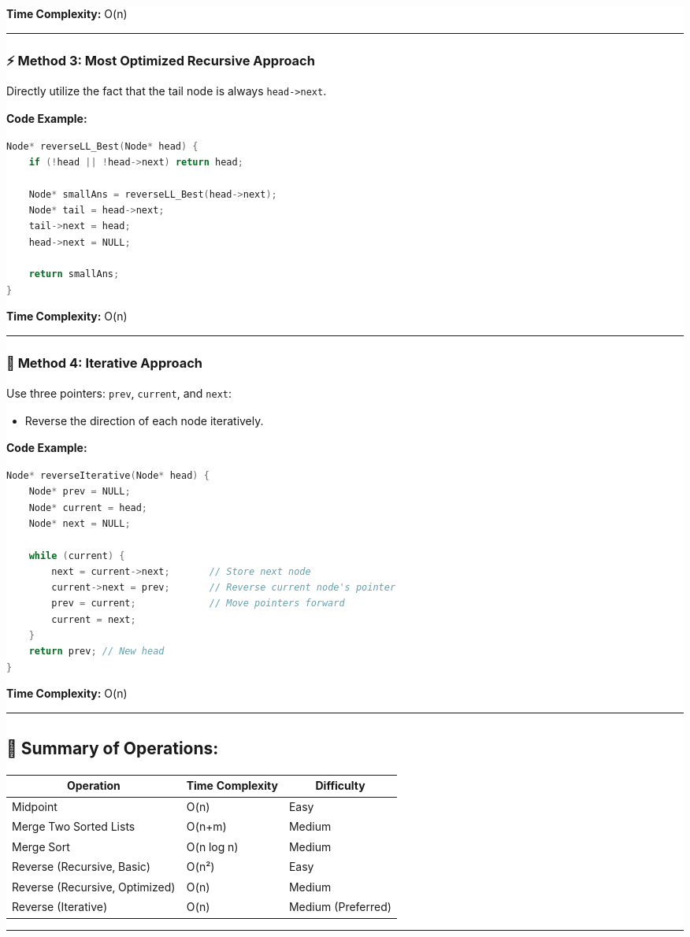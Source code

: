 **Time Complexity:** O(n)

---

### ⚡ **Method 3: Most Optimized Recursive Approach**

Directly utilize the fact that the tail node is always `head->next`.

**Code Example:**
```cpp
Node* reverseLL_Best(Node* head) {
    if (!head || !head->next) return head;

    Node* smallAns = reverseLL_Best(head->next);
    Node* tail = head->next;
    tail->next = head;
    head->next = NULL;

    return smallAns;
}
```

**Time Complexity:** O(n)

---

### 🔁 **Method 4: Iterative Approach**

Use three pointers: `prev`, `current`, and `next`:
- Reverse the direction of each node iteratively.

**Code Example:**
```cpp
Node* reverseIterative(Node* head) {
    Node* prev = NULL;
    Node* current = head;
    Node* next = NULL;

    while (current) {
        next = current->next;       // Store next node
        current->next = prev;       // Reverse current node's pointer
        prev = current;             // Move pointers forward
        current = next;
    }
    return prev; // New head
}
```

**Time Complexity:** O(n)

---

## 📖 **Summary of Operations:**

| Operation                        | Time Complexity | Difficulty        |
|----------------------------------|-----------------|-------------------|
| Midpoint                         | O(n)            | Easy              |
| Merge Two Sorted Lists           | O(n+m)          | Medium            |
| Merge Sort                       | O(n log n)      | Medium            |
| Reverse (Recursive, Basic)       | O(n²)           | Easy              |
| Reverse (Recursive, Optimized)   | O(n)            | Medium            |
| Reverse (Iterative)              | O(n)            | Medium (Preferred)|

---